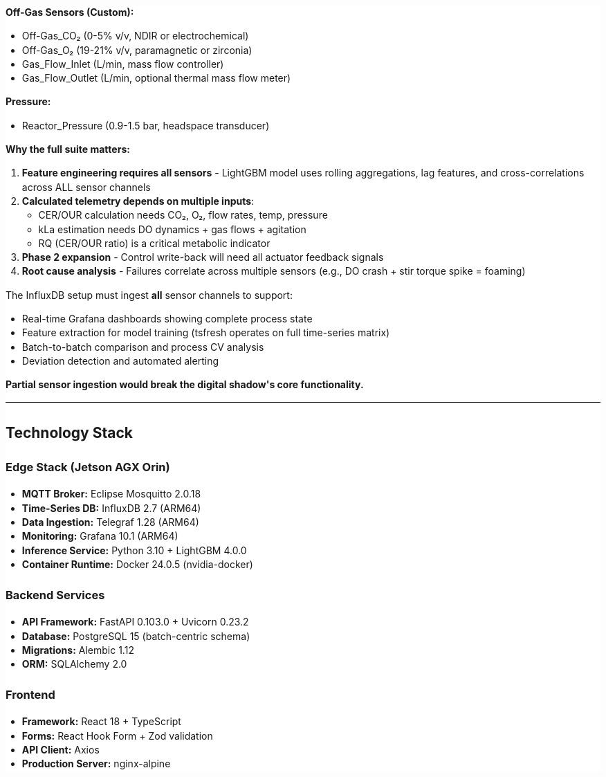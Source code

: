 **Off-Gas Sensors (Custom):**
- Off-Gas_CO₂ (0-5% v/v, NDIR or electrochemical)
- Off-Gas_O₂ (19-21% v/v, paramagnetic or zirconia)
- Gas_Flow_Inlet (L/min, mass flow controller)
- Gas_Flow_Outlet (L/min, optional thermal mass flow meter)

**Pressure:**
- Reactor_Pressure (0.9-1.5 bar, headspace transducer)

**Why the full suite matters:**
1. **Feature engineering requires all sensors** - LightGBM model uses rolling aggregations, lag features, and cross-correlations across ALL sensor channels
2. **Calculated telemetry depends on multiple inputs**:
   - CER/OUR calculation needs CO₂, O₂, flow rates, temp, pressure
   - kLa estimation needs DO dynamics + gas flows + agitation
   - RQ (CER/OUR ratio) is a critical metabolic indicator
3. **Phase 2 expansion** - Control write-back will need all actuator feedback signals
4. **Root cause analysis** - Failures correlate across multiple sensors (e.g., DO crash + stir torque spike = foaming)

The InfluxDB setup must ingest **all** sensor channels to support:
- Real-time Grafana dashboards showing complete process state
- Feature extraction for model training (tsfresh operates on full time-series matrix)
- Batch-to-batch comparison and process CV analysis
- Deviation detection and automated alerting

**Partial sensor ingestion would break the digital shadow's core functionality.**

---

## Technology Stack

### Edge Stack (Jetson AGX Orin)
- **MQTT Broker:** Eclipse Mosquitto 2.0.18
- **Time-Series DB:** InfluxDB 2.7 (ARM64)
- **Data Ingestion:** Telegraf 1.28 (ARM64)
- **Monitoring:** Grafana 10.1 (ARM64)
- **Inference Service:** Python 3.10 + LightGBM 4.0.0
- **Container Runtime:** Docker 24.0.5 (nvidia-docker)

### Backend Services
- **API Framework:** FastAPI 0.103.0 + Uvicorn 0.23.2
- **Database:** PostgreSQL 15 (batch-centric schema)
- **Migrations:** Alembic 1.12
- **ORM:** SQLAlchemy 2.0

### Frontend
- **Framework:** React 18 + TypeScript
- **Forms:** React Hook Form + Zod validation
- **API Client:** Axios
- **Production Server:** nginx-alpine
